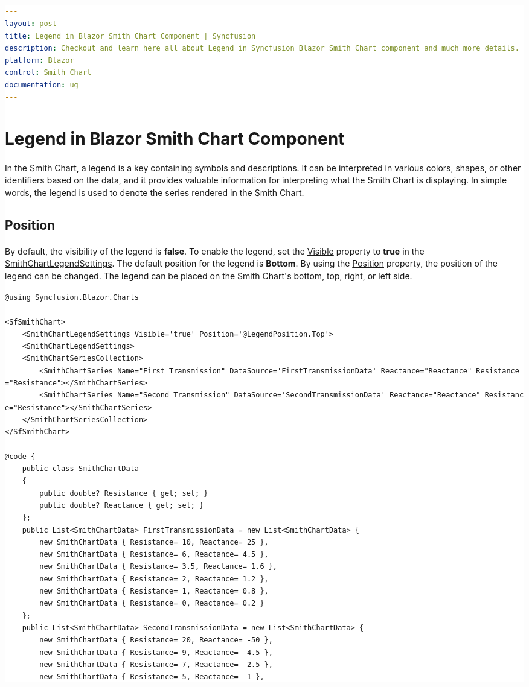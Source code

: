 ```yaml
---
layout: post
title: Legend in Blazor Smith Chart Component | Syncfusion
description: Checkout and learn here all about Legend in Syncfusion Blazor Smith Chart component and much more details.
platform: Blazor
control: Smith Chart
documentation: ug
---
```


# Legend in Blazor Smith Chart Component

In the Smith Chart, a legend is a key containing symbols and descriptions. It can be interpreted in various colors, shapes, or other identifiers based on the data, and it provides valuable information for interpreting what the Smith Chart is displaying. In simple words, the legend is used to denote the series rendered in the Smith Chart.

## Position

By default, the visibility of the legend is **false**. To enable the legend, set the [Visible](https://help.syncfusion.com/cr/blazor/Syncfusion.Blazor.Charts.SmithChartLegendSettings.html#Syncfusion_Blazor_Charts_SmithChartLegendSettings_Visible) property to **true** in the [SmithChartLegendSettings](https://help.syncfusion.com/cr/blazor/Syncfusion.Blazor.Charts.SmithChartLegendSettings.html#properties). The default position for the legend is **Bottom**. By using the [Position](https://help.syncfusion.com/cr/blazor/Syncfusion.Blazor.Charts.SmithChartLegendSettings.html#Syncfusion_Blazor_Charts_SmithChartLegendSettings_Position) property, the position of the legend can be changed. The legend can be placed on the Smith Chart's bottom, top, right, or left side.

```cshtml
@using Syncfusion.Blazor.Charts

<SfSmithChart>
    <SmithChartLegendSettings Visible='true' Position='@LegendPosition.Top'>
    <SmithChartLegendSettings>
    <SmithChartSeriesCollection>
        <SmithChartSeries Name="First Transmission" DataSource='FirstTransmissionData' Reactance="Reactance" Resistance="Resistance"></SmithChartSeries>
        <SmithChartSeries Name="Second Transmission" DataSource='SecondTransmissionData' Reactance="Reactance" Resistance="Resistance"></SmithChartSeries>
    </SmithChartSeriesCollection>
</SfSmithChart>

@code {
    public class SmithChartData
    {
        public double? Resistance { get; set; }
        public double? Reactance { get; set; }
    };
    public List<SmithChartData> FirstTransmissionData = new List<SmithChartData> {
        new SmithChartData { Resistance= 10, Reactance= 25 },
        new SmithChartData { Resistance= 6, Reactance= 4.5 },
        new SmithChartData { Resistance= 3.5, Reactance= 1.6 },
        new SmithChartData { Resistance= 2, Reactance= 1.2 },
        new SmithChartData { Resistance= 1, Reactance= 0.8 },
        new SmithChartData { Resistance= 0, Reactance= 0.2 }
    };
    public List<SmithChartData> SecondTransmissionData = new List<SmithChartData> {
        new SmithChartData { Resistance= 20, Reactance= -50 },
        new SmithChartData { Resistance= 9, Reactance= -4.5 },
        new SmithChartData { Resistance= 7, Reactance= -2.5 },
        new SmithChartData { Resistance= 5, Reactance= -1 },
```